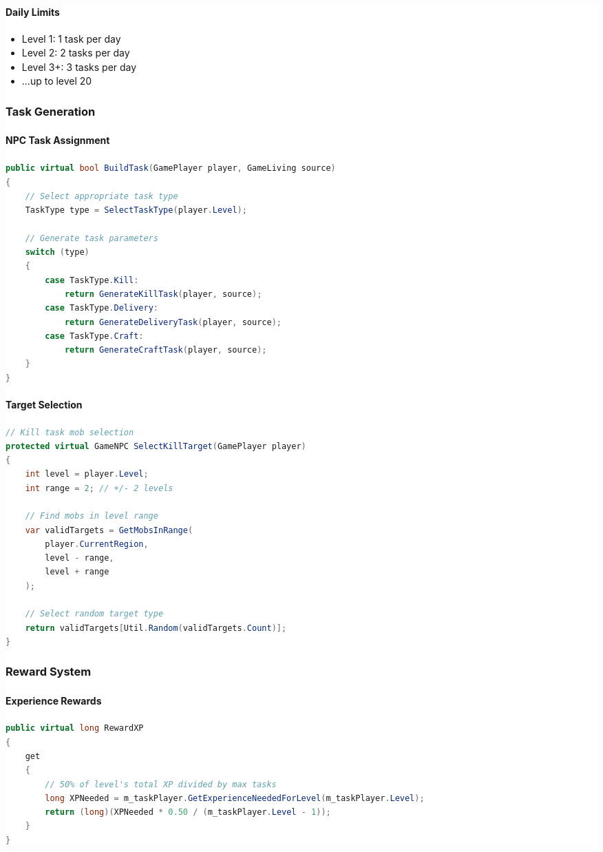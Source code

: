 #### Daily Limits
- Level 1: 1 task per day
- Level 2: 2 tasks per day
- Level 3+: 3 tasks per day
- ...up to level 20

### Task Generation

#### NPC Task Assignment
```csharp
public virtual bool BuildTask(GamePlayer player, GameLiving source)
{
    // Select appropriate task type
    TaskType type = SelectTaskType(player.Level);
    
    // Generate task parameters
    switch (type)
    {
        case TaskType.Kill:
            return GenerateKillTask(player, source);
        case TaskType.Delivery:
            return GenerateDeliveryTask(player, source);
        case TaskType.Craft:
            return GenerateCraftTask(player, source);
    }
}
```

#### Target Selection
```csharp
// Kill task mob selection
protected virtual GameNPC SelectKillTarget(GamePlayer player)
{
    int level = player.Level;
    int range = 2; // +/- 2 levels
    
    // Find mobs in level range
    var validTargets = GetMobsInRange(
        player.CurrentRegion,
        level - range,
        level + range
    );
    
    // Select random target type
    return validTargets[Util.Random(validTargets.Count)];
}
```

### Reward System

#### Experience Rewards
```csharp
public virtual long RewardXP
{
    get
    {
        // 50% of level's total XP divided by max tasks
        long XPNeeded = m_taskPlayer.GetExperienceNeededForLevel(m_taskPlayer.Level);
        return (long)(XPNeeded * 0.50 / (m_taskPlayer.Level - 1));
    }
}
```
